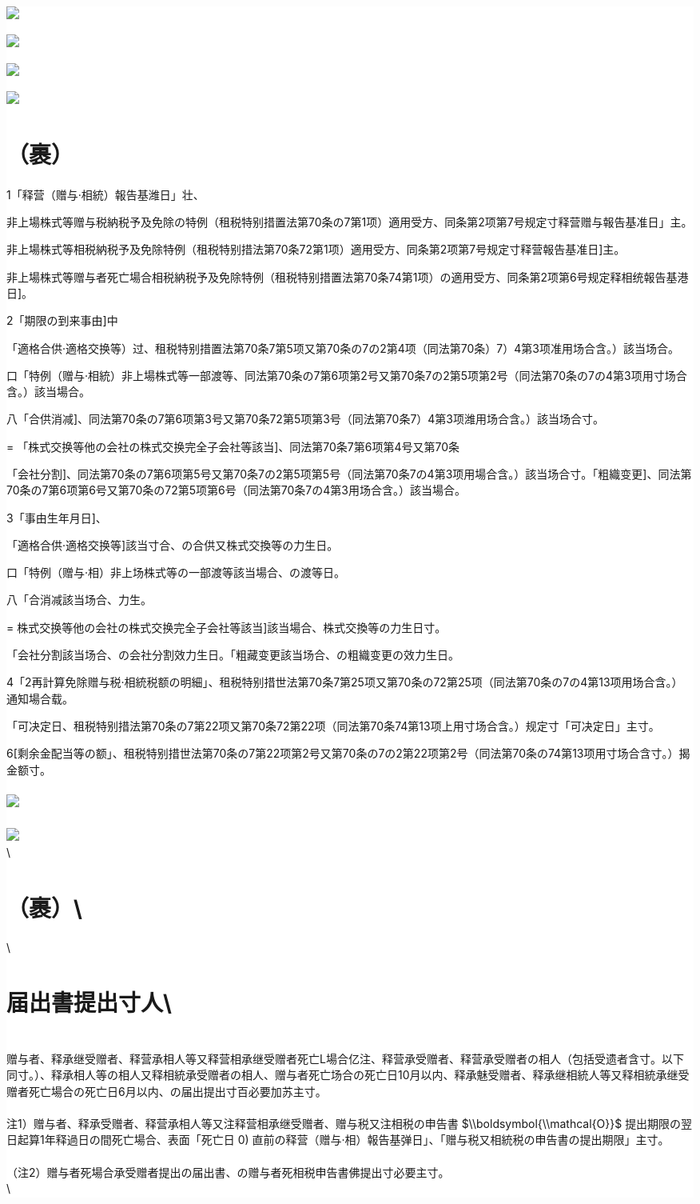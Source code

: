 ![](https://www.nta.go.jp/tmp/58f7f867-d82b-455d-b404-b32235398c03/images/9b4cee69cd78b537e43fcc327035e8f42004b882de22e30041bf52bdd072b995.jpg)

![](https://www.nta.go.jp/tmp/58f7f867-d82b-455d-b404-b32235398c03/images/fd178e194421c4880bd14fdf9b9bdbd2bbf56247f6af81584a8c56d3340aba0d.jpg)

![](https://www.nta.go.jp/tmp/58f7f867-d82b-455d-b404-b32235398c03/images/4413d3d9b368575383e7de4617082f4a08ccddc9d273acdd98c08e4b4d33d713.jpg)

![](https://www.nta.go.jp/tmp/58f7f867-d82b-455d-b404-b32235398c03/images/f489e5f1ef13b44c0968e5b27889258e98bf22c74198f5b27d79bc7f18b69b61.jpg)

# （裹）

1「释营（赠与·相統）報告基潍日」壮、

非上場株式等赠与税納税予及免除の特例（租税特别措置法第70条の7第1项）適用受方、同条第2项第7号规定寸释营赠与報告基准日」主。

非上場株式等相税納税予及免除特例（租税特别措法第70条72第1项）適用受方、同条第2项第7号规定寸释营報告基准日\]主。

非上場株式等赠与者死亡場合相税納税予及免除特例（租税特别措置法第70条74第1项）の適用受方、同条第2项第6号规定释相统報告基港日\]。

2「期限の到来事由\]中

「適格合供·適格交换等）过、租税特别措置法第70条7第5项又第70条の7の2第4项（同法第70条）7）4第3项准用场合含。）該当场合。

口「特例（赠与·相統）非上場株式等一部渡等、同法第70条の7第6项第2号又第70条7の2第5项第2号（同法第70条の7の4第3项用寸场合含。）該当場合。

八「合供消减\]、同法第70条の7第6项第3号又第70条72第5项第3号（同法第70条7）4第3项潍用场合含。）該当场合寸。

$=$ 「株式交换等他の会社の株式交换完全子会社等該当\]、同法第70条7第6项第4号又第70条

「会社分割\]、同法第70条の7第6项第5号又第70条7の2第5项第5号（同法第70条7の4第3项用場合含。）該当场合寸。「粗織变更\]、同法第70条の7第6项第6号又第70条の72第5项第6号（同法第70条7の4第3用场合含。）該当場合。

3「事由生年月日\]、

「適格合供·適格交换等\]該当寸合、の合供又株式交換等の力生日。

口「特例（赠与·相）非上场株式等の一部渡等該当場合、の渡等日。

八「合消减該当场合、力生。

$=$ 株式交换等他の会社の株式交换完全子会社等該当\]該当場合、株式交換等の力生日寸。

「会社分割該当场合、の会社分割效力生日。「粗藏变更該当场合、の粗織变更の效力生日。

4「2再計算免除赠与税·相統税额の明細」、租税特别措世法第70条7第25项又第70条の72第25项（同法第70条の7の4第13项用场合含。）通知場合载。

「可决定日、租税特别措法第70条の7第22项又第70条72第22项（同法第70条74第13项上用寸场合含。）规定寸「可决定日」主寸。

6\[剩余金配当等の额」、租税特别措世法第70条の7第22项第2号又第70条の7の2第22项第2号（同法第70条の74第13项用寸场合含寸。）揭金额寸。\
\
![](https://www.nta.go.jp/tmp/58f7f867-d82b-455d-b404-b32235398c03/images/247603a3af4ccf13b1bcba670cb1cd15b77a4b1191ca9dd95b161d19472a67da.jpg)\
\
![](https://www.nta.go.jp/tmp/58f7f867-d82b-455d-b404-b32235398c03/images/07be8d500a17678de8778af77f0ff5d6a5beb3fe6c85ab9230a14eddd1438daf.jpg)\
\
# （裹）\
\
# 届出書提出寸人\
\
赠与者、释承继受赠者、释营承相人等又释营相承继受赠者死亡L場合亿注、释营承受赠者、释营承受赠者の相人（包括受遗者含寸。以下同寸。）、释承相人等の相人又释相統承受赠者の相人、赠与者死亡场合の死亡日10月以内、释承魅受赠者、释承继相統人等又释相統承继受赠者死亡場合の死亡日6月以内、の届出提出寸百必要加苏主寸。\
\
注1）赠与者、释承受赠者、释营承相人等又注释营相承继受赠者、赠与税又注相税の申告書 $\\boldsymbol{\\mathcal{O}}$ 提出期限の翌日起算1年释過日の間死亡場合、表面「死亡日 $0)$ 直前の释营（赠与·相）報告基弹日」、「赠与税又相統税の申告書の提出期限」主寸。\
\
（注2）赠与者死場合承受赠者提出の届出書、の赠与者死相税申告書佛提出寸必要主寸。\
\